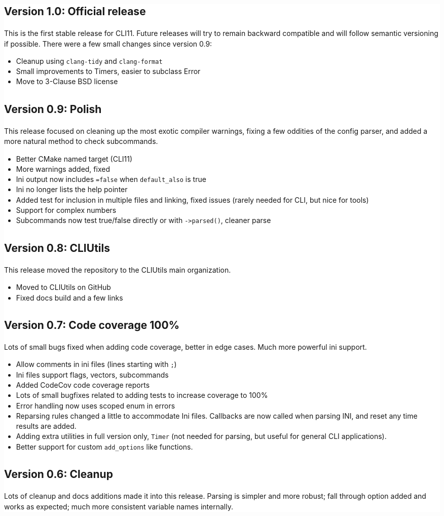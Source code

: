## Version 1.0: Official release

This is the first stable release for CLI11. Future releases will try to remain
backward compatible and will follow semantic versioning if possible. There were
a few small changes since version 0.9:

- Cleanup using `clang-tidy` and `clang-format`
- Small improvements to Timers, easier to subclass Error
- Move to 3-Clause BSD license

## Version 0.9: Polish

This release focused on cleaning up the most exotic compiler warnings, fixing a
few oddities of the config parser, and added a more natural method to check
subcommands.

- Better CMake named target (CLI11)
- More warnings added, fixed
- Ini output now includes `=false` when `default_also` is true
- Ini no longer lists the help pointer
- Added test for inclusion in multiple files and linking, fixed issues (rarely
  needed for CLI, but nice for tools)
- Support for complex numbers
- Subcommands now test true/false directly or with `->parsed()`, cleaner parse

## Version 0.8: CLIUtils

This release moved the repository to the CLIUtils main organization.

- Moved to CLIUtils on GitHub
- Fixed docs build and a few links

## Version 0.7: Code coverage 100%

Lots of small bugs fixed when adding code coverage, better in edge cases. Much
more powerful ini support.

- Allow comments in ini files (lines starting with `;`)
- Ini files support flags, vectors, subcommands
- Added CodeCov code coverage reports
- Lots of small bugfixes related to adding tests to increase coverage to 100%
- Error handling now uses scoped enum in errors
- Reparsing rules changed a little to accommodate Ini files. Callbacks are now
  called when parsing INI, and reset any time results are added.
- Adding extra utilities in full version only, `Timer` (not needed for parsing,
  but useful for general CLI applications).
- Better support for custom `add_options` like functions.

## Version 0.6: Cleanup

Lots of cleanup and docs additions made it into this release. Parsing is simpler
and more robust; fall through option added and works as expected; much more
consistent variable names internally.
